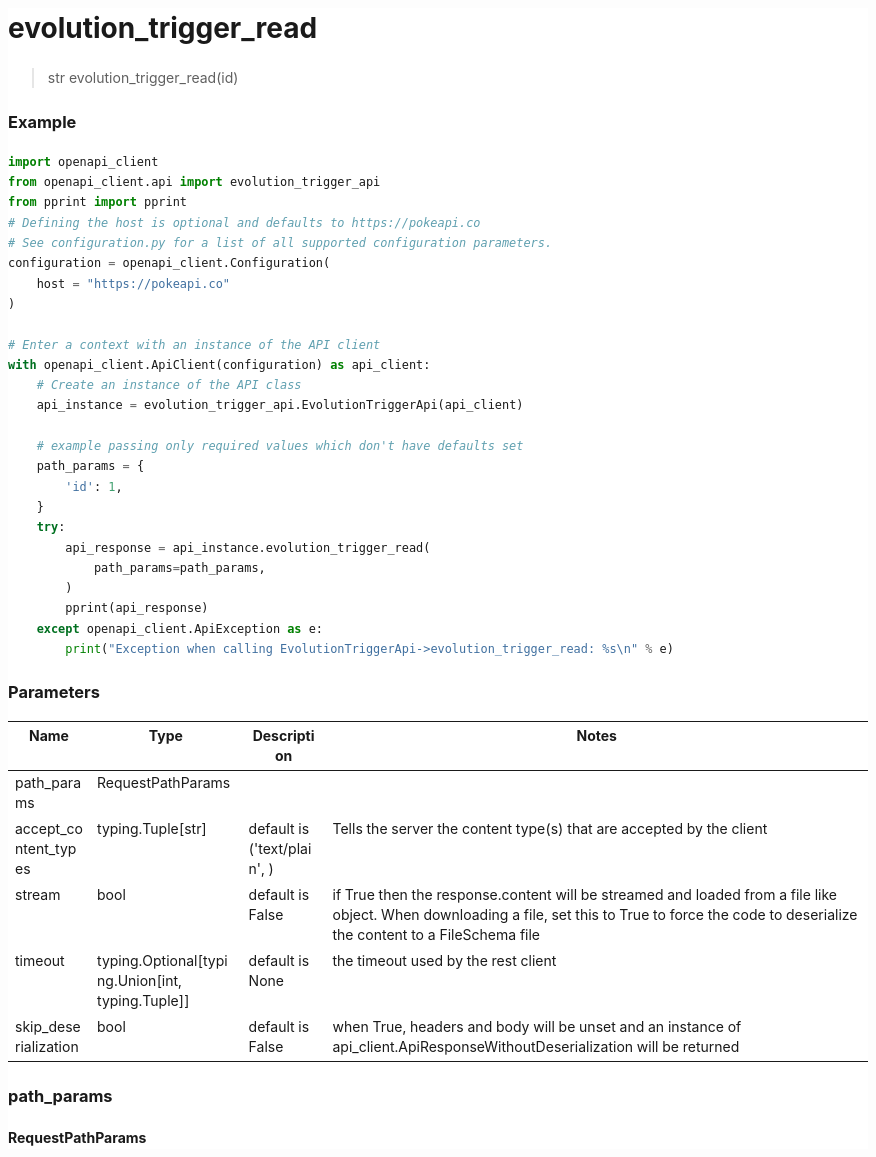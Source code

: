 # **evolution_trigger_read**
> str evolution_trigger_read(id)



### Example

```python
import openapi_client
from openapi_client.api import evolution_trigger_api
from pprint import pprint
# Defining the host is optional and defaults to https://pokeapi.co
# See configuration.py for a list of all supported configuration parameters.
configuration = openapi_client.Configuration(
    host = "https://pokeapi.co"
)

# Enter a context with an instance of the API client
with openapi_client.ApiClient(configuration) as api_client:
    # Create an instance of the API class
    api_instance = evolution_trigger_api.EvolutionTriggerApi(api_client)

    # example passing only required values which don't have defaults set
    path_params = {
        'id': 1,
    }
    try:
        api_response = api_instance.evolution_trigger_read(
            path_params=path_params,
        )
        pprint(api_response)
    except openapi_client.ApiException as e:
        print("Exception when calling EvolutionTriggerApi->evolution_trigger_read: %s\n" % e)
```
### Parameters

Name | Type | Description  | Notes
------------- | ------------- | ------------- | -------------
path_params | RequestPathParams | |
accept_content_types | typing.Tuple[str] | default is ('text/plain', ) | Tells the server the content type(s) that are accepted by the client
stream | bool | default is False | if True then the response.content will be streamed and loaded from a file like object. When downloading a file, set this to True to force the code to deserialize the content to a FileSchema file
timeout | typing.Optional[typing.Union[int, typing.Tuple]] | default is None | the timeout used by the rest client
skip_deserialization | bool | default is False | when True, headers and body will be unset and an instance of api_client.ApiResponseWithoutDeserialization will be returned

### path_params
#### RequestPathParams

